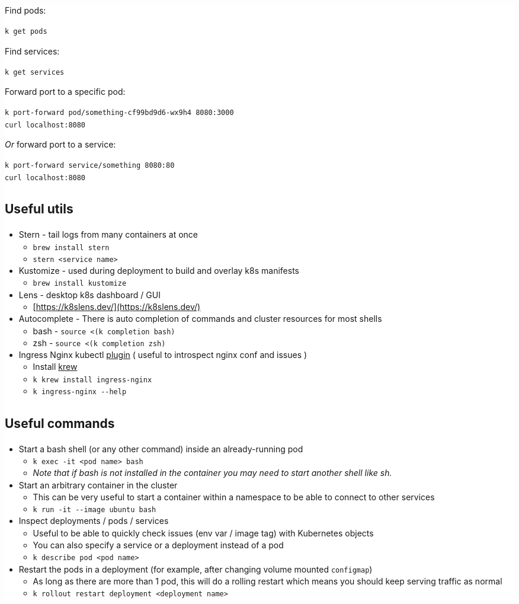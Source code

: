 Find pods:

```shell
k get pods
```

Find services:

```shell
k get services
```

Forward port to a specific pod:

```shell
k port-forward pod/something-cf99bd9d6-wx9h4 8080:3000
curl localhost:8080
```

_Or_ forward port to a service:

```shell
k port-forward service/something 8080:80
curl localhost:8080
```

## Useful utils

- Stern - tail logs from many containers at once
    - `brew install stern`
    - `stern <service name>`
- Kustomize - used during deployment to build and overlay k8s manifests
    - `brew install kustomize`
- Lens - desktop k8s dashboard / GUI
    - [https://k8slens.dev/](https://k8slens.dev/)
- Autocomplete - There is auto completion of commands and cluster resources for most shells
    - bash - `source <(k completion bash)`
    - zsh - `source <(k completion zsh)`
- Ingress Nginx kubectl [plugin](https://kubernetes.github.io/ingress-nginx/kubectl-plugin/) ( useful to introspect nginx conf and issues )
    - Install [krew](https://github.com/GoogleContainerTools/krew)
    - `k krew install ingress-nginx`
    - `k ingress-nginx --help`

## Useful commands

- Start a bash shell (or any other command) inside an already-running pod
    - `k exec -it <pod name> bash`
    - _Note that if bash is not installed in the container you may need to start another shell like sh._
- Start an arbitrary container in the cluster
    - This can be very useful to start a container within a namespace to be able to connect to other services
    - `k run -it --image ubuntu bash`
- Inspect deployments / pods / services
    - Useful to be able to quickly check issues (env var / image tag) with Kubernetes objects
    - You can also specify a service or a deployment instead of a pod
    - `k describe pod <pod name>`
- Restart the pods in a deployment (for example, after changing volume mounted `configmap`)
    - As long as there are more than 1 pod, this will do a rolling restart which means you should keep serving traffic as normal
    - `k rollout restart deployment <deployment name>`

